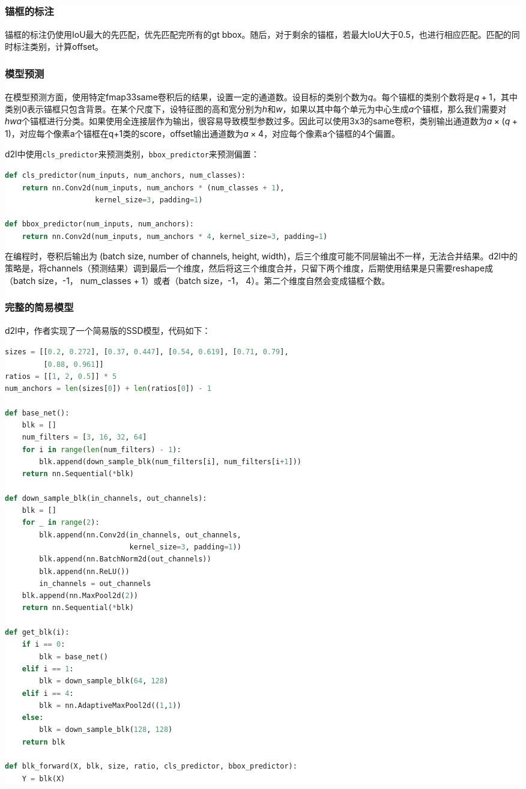 ### 锚框的标注

锚框的标注仍使用IoU最大的先匹配，优先匹配完所有的gt bbox。随后，对于剩余的锚框，若最大IoU大于0.5，也进行相应匹配。匹配的同时标注类别，计算offset。

### 模型预测

在模型预测方面，使用特定fmap33same卷积后的结果，设置一定的通道数。设目标的类别个数为$q$。每个锚框的类别个数将是$q+1$，其中类别0表示锚框只包含背景。在某个尺度下，设特征图的高和宽分别为$h$和$w$，如果以其中每个单元为中心生成$a$个锚框，那么我们需要对$hwa$个锚框进行分类。如果使用全连接层作为输出，很容易导致模型参数过多。因此可以使用3x3的same卷积，类别输出通道数为$a\times(q+1)$，对应每个像素a个锚框在q+1类的score，offset输出通道数为$a\times4$，对应每个像素a个锚框的4个偏置。

d2l中使用`cls_predictor`来预测类别，`bbox_predictor`来预测偏置：

```python
def cls_predictor(num_inputs, num_anchors, num_classes):
    return nn.Conv2d(num_inputs, num_anchors * (num_classes + 1),
                     kernel_size=3, padding=1)

def bbox_predictor(num_inputs, num_anchors):
    return nn.Conv2d(num_inputs, num_anchors * 4, kernel_size=3, padding=1)
```

在编程时，卷积后输出为 (batch size, number of channels, height, width)，后三个维度可能不同层输出不一样，无法合并结果。d2l中的策略是，将channels（预测结果）调到最后一个维度，然后将这三个维度合并，只留下两个维度，后期使用结果是只需要reshape成（batch size，-1， num_classes + 1）或者（batch size，-1， 4）。第二个维度自然会变成锚框个数。

### 完整的简易模型

d2l中，作者实现了一个简易版的SSD模型，代码如下：

```python
sizes = [[0.2, 0.272], [0.37, 0.447], [0.54, 0.619], [0.71, 0.79],
         [0.88, 0.961]]
ratios = [[1, 2, 0.5]] * 5
num_anchors = len(sizes[0]) + len(ratios[0]) - 1

def base_net():
    blk = []
    num_filters = [3, 16, 32, 64]
    for i in range(len(num_filters) - 1):
        blk.append(down_sample_blk(num_filters[i], num_filters[i+1]))
    return nn.Sequential(*blk)

def down_sample_blk(in_channels, out_channels):
    blk = []
    for _ in range(2):
        blk.append(nn.Conv2d(in_channels, out_channels,
                             kernel_size=3, padding=1))
        blk.append(nn.BatchNorm2d(out_channels))
        blk.append(nn.ReLU())
        in_channels = out_channels
    blk.append(nn.MaxPool2d(2))
    return nn.Sequential(*blk)

def get_blk(i):
    if i == 0:
        blk = base_net()
    elif i == 1:
        blk = down_sample_blk(64, 128)
    elif i == 4:
        blk = nn.AdaptiveMaxPool2d((1,1))
    else:
        blk = down_sample_blk(128, 128)
    return blk

def blk_forward(X, blk, size, ratio, cls_predictor, bbox_predictor):
    Y = blk(X)
```